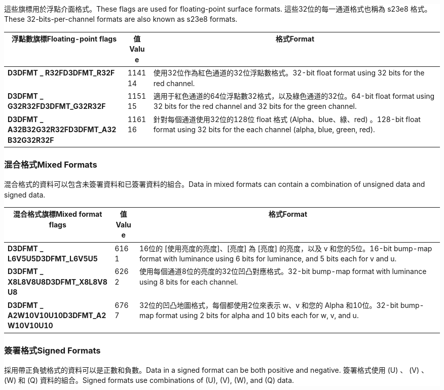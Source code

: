 <span data-ttu-id="1824c-277">這些旗標用於浮點介面格式。</span><span class="sxs-lookup"><span data-stu-id="1824c-277">These flags are used for floating-point surface formats.</span></span> <span data-ttu-id="1824c-278">這些32位的每一通道格式也稱為 s23e8 格式。</span><span class="sxs-lookup"><span data-stu-id="1824c-278">These 32-bits-per-channel formats are also known as s23e8 formats.</span></span>



| <span data-ttu-id="1824c-279">浮點數旗標</span><span class="sxs-lookup"><span data-stu-id="1824c-279">Floating-point flags</span></span>      | <span data-ttu-id="1824c-280">值</span><span class="sxs-lookup"><span data-stu-id="1824c-280">Value</span></span> | <span data-ttu-id="1824c-281">格式</span><span class="sxs-lookup"><span data-stu-id="1824c-281">Format</span></span>                                                                                   |
|---------------------------|-------|------------------------------------------------------------------------------------------|
| <span data-ttu-id="1824c-282">**D3DFMT \_ R32F**</span><span class="sxs-lookup"><span data-stu-id="1824c-282">**D3DFMT\_R32F**</span></span>          | <span data-ttu-id="1824c-283">114</span><span class="sxs-lookup"><span data-stu-id="1824c-283">114</span></span>   | <span data-ttu-id="1824c-284">使用32位作為紅色通道的32位浮點數格式。</span><span class="sxs-lookup"><span data-stu-id="1824c-284">32-bit float format using 32 bits for the red channel.</span></span>                                   |
| <span data-ttu-id="1824c-285">**D3DFMT \_ G32R32F**</span><span class="sxs-lookup"><span data-stu-id="1824c-285">**D3DFMT\_G32R32F**</span></span>       | <span data-ttu-id="1824c-286">115</span><span class="sxs-lookup"><span data-stu-id="1824c-286">115</span></span>   | <span data-ttu-id="1824c-287">適用于紅色通道的64位浮點數32格式，以及綠色通道的32位。</span><span class="sxs-lookup"><span data-stu-id="1824c-287">64-bit float format using 32 bits for the red channel and 32 bits for the green channel.</span></span> |
| <span data-ttu-id="1824c-288">**D3DFMT \_ A32B32G32R32F**</span><span class="sxs-lookup"><span data-stu-id="1824c-288">**D3DFMT\_A32B32G32R32F**</span></span> | <span data-ttu-id="1824c-289">116</span><span class="sxs-lookup"><span data-stu-id="1824c-289">116</span></span>   | <span data-ttu-id="1824c-290">針對每個通道使用32位的128位 float 格式 (Alpha、blue、綠、red) 。</span><span class="sxs-lookup"><span data-stu-id="1824c-290">128-bit float format using 32 bits for the each channel (alpha, blue, green, red).</span></span>       |



 

### <a name="mixed-formats"></a><span data-ttu-id="1824c-291">混合格式</span><span class="sxs-lookup"><span data-stu-id="1824c-291">Mixed Formats</span></span>

<span data-ttu-id="1824c-292">混合格式的資料可以包含未簽署資料和已簽署資料的組合。</span><span class="sxs-lookup"><span data-stu-id="1824c-292">Data in mixed formats can contain a combination of unsigned data and signed data.</span></span>



| <span data-ttu-id="1824c-293">混合格式旗標</span><span class="sxs-lookup"><span data-stu-id="1824c-293">Mixed format flags</span></span>      | <span data-ttu-id="1824c-294">值</span><span class="sxs-lookup"><span data-stu-id="1824c-294">Value</span></span> | <span data-ttu-id="1824c-295">格式</span><span class="sxs-lookup"><span data-stu-id="1824c-295">Format</span></span>                                                                                         |
|-------------------------|-------|------------------------------------------------------------------------------------------------|
| <span data-ttu-id="1824c-296">**D3DFMT \_ L6V5U5**</span><span class="sxs-lookup"><span data-stu-id="1824c-296">**D3DFMT\_L6V5U5**</span></span>      | <span data-ttu-id="1824c-297">61</span><span class="sxs-lookup"><span data-stu-id="1824c-297">61</span></span>    | <span data-ttu-id="1824c-298">16位的 [使用亮度的亮度]、[亮度] 為 [亮度] 的亮度，以及 v 和您的5位。</span><span class="sxs-lookup"><span data-stu-id="1824c-298">16-bit bump-map format with luminance using 6 bits for luminance, and 5 bits each for v and u.</span></span> |
| <span data-ttu-id="1824c-299">**D3DFMT \_ X8L8V8U8**</span><span class="sxs-lookup"><span data-stu-id="1824c-299">**D3DFMT\_X8L8V8U8**</span></span>    | <span data-ttu-id="1824c-300">62</span><span class="sxs-lookup"><span data-stu-id="1824c-300">62</span></span>    | <span data-ttu-id="1824c-301">使用每個通道8位的亮度的32位凹凸對應格式。</span><span class="sxs-lookup"><span data-stu-id="1824c-301">32-bit bump-map format with luminance using 8 bits for each channel.</span></span>                           |
| <span data-ttu-id="1824c-302">**D3DFMT \_ A2W10V10U10**</span><span class="sxs-lookup"><span data-stu-id="1824c-302">**D3DFMT\_A2W10V10U10**</span></span> | <span data-ttu-id="1824c-303">67</span><span class="sxs-lookup"><span data-stu-id="1824c-303">67</span></span>    | <span data-ttu-id="1824c-304">32位的凹凸地圖格式，每個都使用2位來表示 w、v 和您的 Alpha 和10位。</span><span class="sxs-lookup"><span data-stu-id="1824c-304">32-bit bump-map format using 2 bits for alpha and 10 bits each for w, v, and u.</span></span>                |



 

### <a name="signed-formats"></a><span data-ttu-id="1824c-305">簽署格式</span><span class="sxs-lookup"><span data-stu-id="1824c-305">Signed Formats</span></span>

<span data-ttu-id="1824c-306">採用帶正負號格式的資料可以是正數和負數。</span><span class="sxs-lookup"><span data-stu-id="1824c-306">Data in a signed format can be both positive and negative.</span></span> <span data-ttu-id="1824c-307">簽署格式使用 (U) 、 (V) 、 (W) 和 (Q) 資料的組合。</span><span class="sxs-lookup"><span data-stu-id="1824c-307">Signed formats use combinations of (U), (V), (W), and (Q) data.</span></span>


